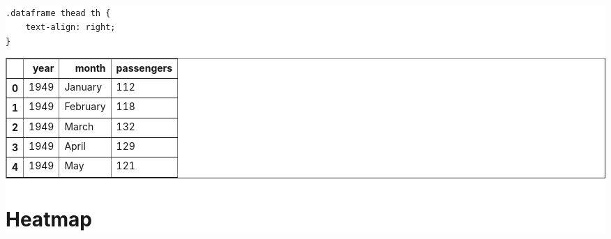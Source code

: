     .dataframe thead th {
        text-align: right;
    }
</style>
<table border="1" class="dataframe">
  <thead>
    <tr style="text-align: right;">
      <th></th>
      <th>year</th>
      <th>month</th>
      <th>passengers</th>
    </tr>
  </thead>
  <tbody>
    <tr>
      <th>0</th>
      <td>1949</td>
      <td>January</td>
      <td>112</td>
    </tr>
    <tr>
      <th>1</th>
      <td>1949</td>
      <td>February</td>
      <td>118</td>
    </tr>
    <tr>
      <th>2</th>
      <td>1949</td>
      <td>March</td>
      <td>132</td>
    </tr>
    <tr>
      <th>3</th>
      <td>1949</td>
      <td>April</td>
      <td>129</td>
    </tr>
    <tr>
      <th>4</th>
      <td>1949</td>
      <td>May</td>
      <td>121</td>
    </tr>
  </tbody>
</table>
</div>



# Heatmap
